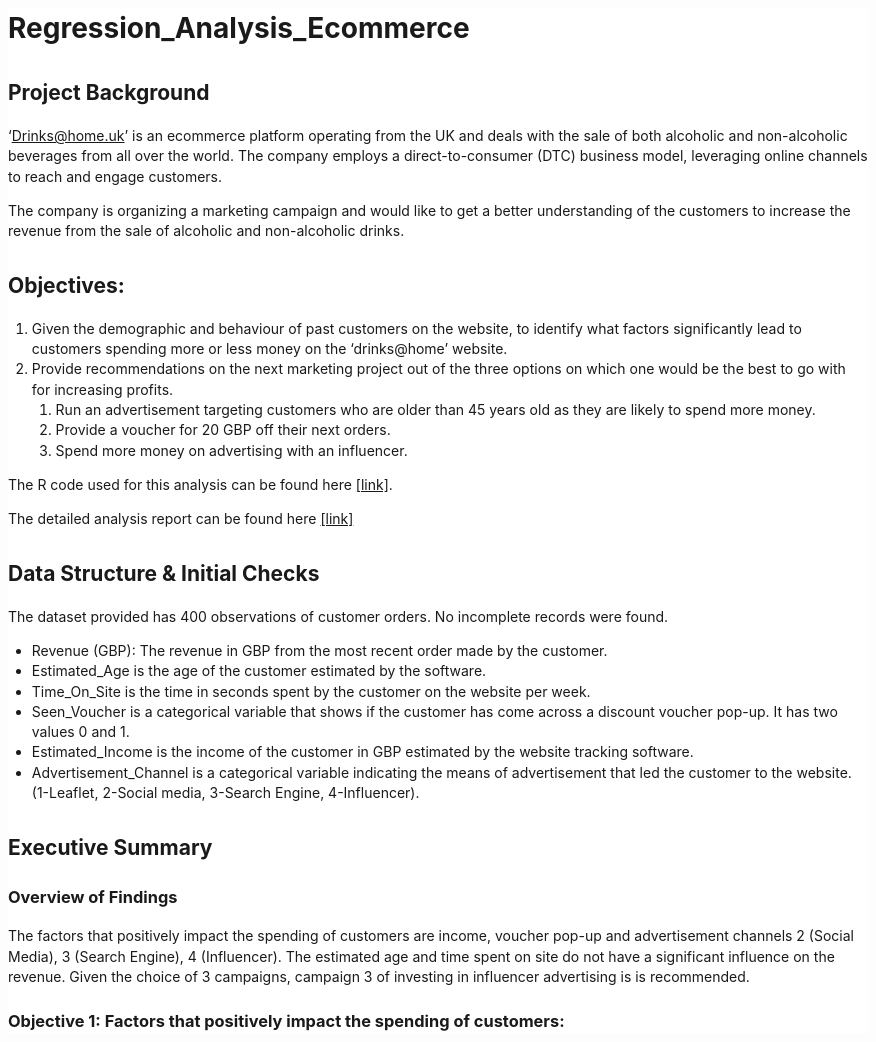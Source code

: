 # Regression_Analysis_Ecommerce
## Project Background

‘Drinks@home.uk’ is an ecommerce platform operating from the UK and deals with the sale of  both alcoholic and non-alcoholic beverages from all over the world.  The company employs a direct-to-consumer (DTC) business model, leveraging online channels to reach and engage customers.

The company is organizing a marketing campaign and would like to get a better understanding of the customers to increase the revenue from the sale of alcoholic and non-alcoholic drinks. 

## Objectives:

1. Given the demographic and behaviour of past customers on the website, to identify what factors significantly lead to customers spending more or less money on the ‘drinks@home’ website.
2. Provide recommendations on the next marketing project out of the three options on which one would be the best to go with for increasing profits.  
    1. Run an advertisement targeting customers who are older than 45 years old as they are likely to spend more money.
    2. Provide a voucher for 20 GBP off their next orders.
    3. Spend more money on advertising with an influencer.

The R code used for this analysis can be found here [[link]](https://github.com/Lakshya-attavar/Regression_Analysis_Ecommerce/blob/main/Regression_Analysis.R).

The detailed analysis report can be found here [[link]](https://github.com/Lakshya-attavar/Regression_Analysis_Ecommerce/blob/main/Regression_Analysis_Report.pdf)

## Data Structure & Initial Checks

The dataset provided has 400 observations of customer orders. No incomplete records were found.

- Revenue (GBP):  The revenue in GBP from the most recent order made by the customer.
- Estimated_Age is the age of the customer estimated by the software.
- Time_On_Site is the time in seconds spent by the customer on the website per week.
- Seen_Voucher is a categorical variable that shows if the customer has come across a discount voucher pop-up. It has two values 0 and 1.
- Estimated_Income is the income of the customer in GBP estimated by the website tracking software.
- Advertisement_Channel is a categorical variable indicating the means of advertisement that led the customer to the website. (1-Leaflet, 2-Social media, 3-Search Engine, 4-Influencer).

## Executive Summary

### Overview of Findings

The factors that positively impact the spending of customers are income, voucher pop-up  and advertisement channels 2 (Social Media), 3 (Search Engine), 4 (Influencer). The estimated age and time spent on site do not have a significant influence on the revenue. Given the choice of 3 campaigns, campaign 3 of investing in influencer advertising is is recommended. 

### Objective 1: Factors that positively impact the spending of customers:
